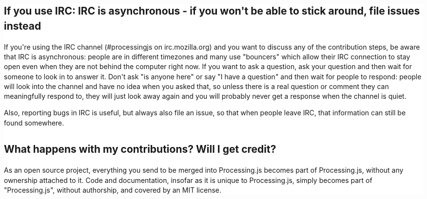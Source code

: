## If you use IRC: IRC is asynchronous - if you won't be able to stick around, file issues instead

If you're using the IRC channel (#processingjs on irc.mozilla.org) and you want to discuss any of the contribution steps, be aware that IRC is asynchronous: people are in different timezones and many use "bouncers" which allow their IRC connection to stay open even when they are not behind the computer right now. If you want to ask a question, ask your question and then wait for someone to look in to answer it. Don't ask "is anyone here" or say "I have a question" and then wait for people to respond: people will look into the channel and have no idea when you asked that, so unless there is a real question or comment they can meaningfully respond to, they will just look away again and you will probably never get a response when the channel is quiet.

Also, reporting bugs in IRC is useful, but always also file an issue, so that when people leave IRC, that information can still be found somewhere.


## What happens with my contributions? Will I get credit?

As an open source project, everything you send to be merged into Processing.js becomes part of Processing.js, without any ownership attached to it. Code and documentation, insofar as it is unique to Processing.js, simply becomes part of "Processing.js", without authorship, and covered by an MIT license.
